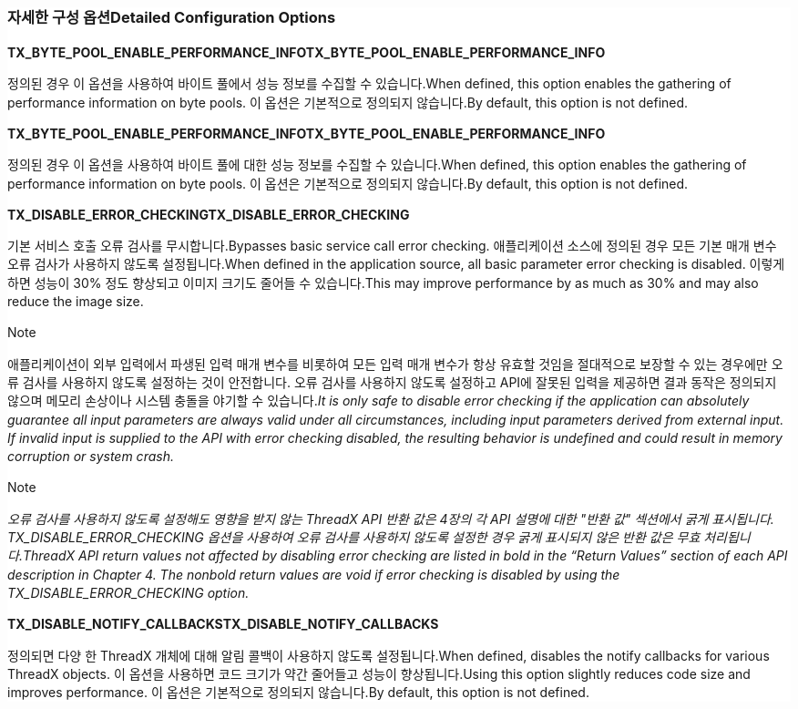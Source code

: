 ### <a name="detailed-configuration-options"></a><span data-ttu-id="f5bee-188">자세한 구성 옵션</span><span class="sxs-lookup"><span data-stu-id="f5bee-188">Detailed Configuration Options</span></span>

<span data-ttu-id="f5bee-189">**TX_BYTE_POOL_ENABLE_PERFORMANCE_INFO**</span><span class="sxs-lookup"><span data-stu-id="f5bee-189">**TX_BYTE_POOL_ENABLE_PERFORMANCE_INFO**</span></span>

<span data-ttu-id="f5bee-190">정의된 경우 이 옵션을 사용하여 바이트 풀에서 성능 정보를 수집할 수 있습니다.</span><span class="sxs-lookup"><span data-stu-id="f5bee-190">When defined, this option enables the gathering of performance information on byte pools.</span></span> <span data-ttu-id="f5bee-191">이 옵션은 기본적으로 정의되지 않습니다.</span><span class="sxs-lookup"><span data-stu-id="f5bee-191">By default, this option is not defined.</span></span>

<span data-ttu-id="f5bee-192">**TX_BYTE_POOL_ENABLE_PERFORMANCE_INFO**</span><span class="sxs-lookup"><span data-stu-id="f5bee-192">**TX_BYTE_POOL_ENABLE_PERFORMANCE_INFO**</span></span>

<span data-ttu-id="f5bee-193">정의된 경우 이 옵션을 사용하여 바이트 풀에 대한 성능 정보를 수집할 수 있습니다.</span><span class="sxs-lookup"><span data-stu-id="f5bee-193">When defined, this option enables the gathering of performance information on byte pools.</span></span> <span data-ttu-id="f5bee-194">이 옵션은 기본적으로 정의되지 않습니다.</span><span class="sxs-lookup"><span data-stu-id="f5bee-194">By default, this option is not defined.</span></span>

<span data-ttu-id="f5bee-195">**TX_DISABLE_ERROR_CHECKING**</span><span class="sxs-lookup"><span data-stu-id="f5bee-195">**TX_DISABLE_ERROR_CHECKING**</span></span>

<span data-ttu-id="f5bee-196">기본 서비스 호출 오류 검사를 무시합니다.</span><span class="sxs-lookup"><span data-stu-id="f5bee-196">Bypasses basic service call error checking.</span></span> <span data-ttu-id="f5bee-197">애플리케이션 소스에 정의된 경우 모든 기본 매개 변수 오류 검사가 사용하지 않도록 설정됩니다.</span><span class="sxs-lookup"><span data-stu-id="f5bee-197">When defined in the application source, all basic parameter error checking is disabled.</span></span> <span data-ttu-id="f5bee-198">이렇게 하면 성능이 30% 정도 향상되고 이미지 크기도 줄어들 수 있습니다.</span><span class="sxs-lookup"><span data-stu-id="f5bee-198">This may improve performance by as much as 30% and may also reduce the image size.</span></span>

> [!NOTE]
> <span data-ttu-id="f5bee-199">애플리케이션이 외부 입력에서 파생된 입력 매개 변수를 비롯하여 모든 입력 매개 변수가 항상 유효할 것임을 절대적으로 보장할 수 있는 경우에만 오류 검사를 사용하지 않도록 설정하는 것이 안전합니다. 오류 검사를 사용하지 않도록 설정하고 API에 잘못된 입력을 제공하면 결과 동작은 정의되지 않으며 메모리 손상이나 시스템 충돌을 야기할 수 있습니다.</span><span class="sxs-lookup"><span data-stu-id="f5bee-199">*It is only safe to disable error checking if the application can absolutely guarantee all input parameters are always valid under all circumstances, including input parameters derived from external input. If invalid input is supplied to the API with error checking disabled, the resulting behavior is undefined and could result in memory corruption or system crash.*</span></span>

> [!NOTE]
> <span data-ttu-id="f5bee-200">*오류 검사를 사용하지 않도록 설정해도 영향을 받지 않는 ThreadX API 반환 값은 4장의 각 API 설명에 대한 "반환 값" 섹션에서 굵게 표시됩니다. TX_DISABLE_ERROR_CHECKING 옵션을 사용하여 오류 검사를 사용하지 않도록 설정한 경우 굵게 표시되지 않은 반환 값은 무효 처리됩니다.*</span><span class="sxs-lookup"><span data-stu-id="f5bee-200">*ThreadX API return values not affected by disabling error checking are listed in bold in the “Return Values” section of each API description in Chapter 4. The nonbold return values are void if error checking is disabled by using the TX_DISABLE_ERROR_CHECKING option.*</span></span>

<span data-ttu-id="f5bee-201">**TX_DISABLE_NOTIFY_CALLBACKS**</span><span class="sxs-lookup"><span data-stu-id="f5bee-201">**TX_DISABLE_NOTIFY_CALLBACKS**</span></span>

<span data-ttu-id="f5bee-202">정의되면 다양 한 ThreadX 개체에 대해 알림 콜백이 사용하지 않도록 설정됩니다.</span><span class="sxs-lookup"><span data-stu-id="f5bee-202">When defined, disables the notify callbacks for various ThreadX objects.</span></span> <span data-ttu-id="f5bee-203">이 옵션을 사용하면 코드 크기가 약간 줄어들고 성능이 향상됩니다.</span><span class="sxs-lookup"><span data-stu-id="f5bee-203">Using this option slightly reduces code size and improves performance.</span></span> <span data-ttu-id="f5bee-204">이 옵션은 기본적으로 정의되지 않습니다.</span><span class="sxs-lookup"><span data-stu-id="f5bee-204">By default, this option is not defined.</span></span>
